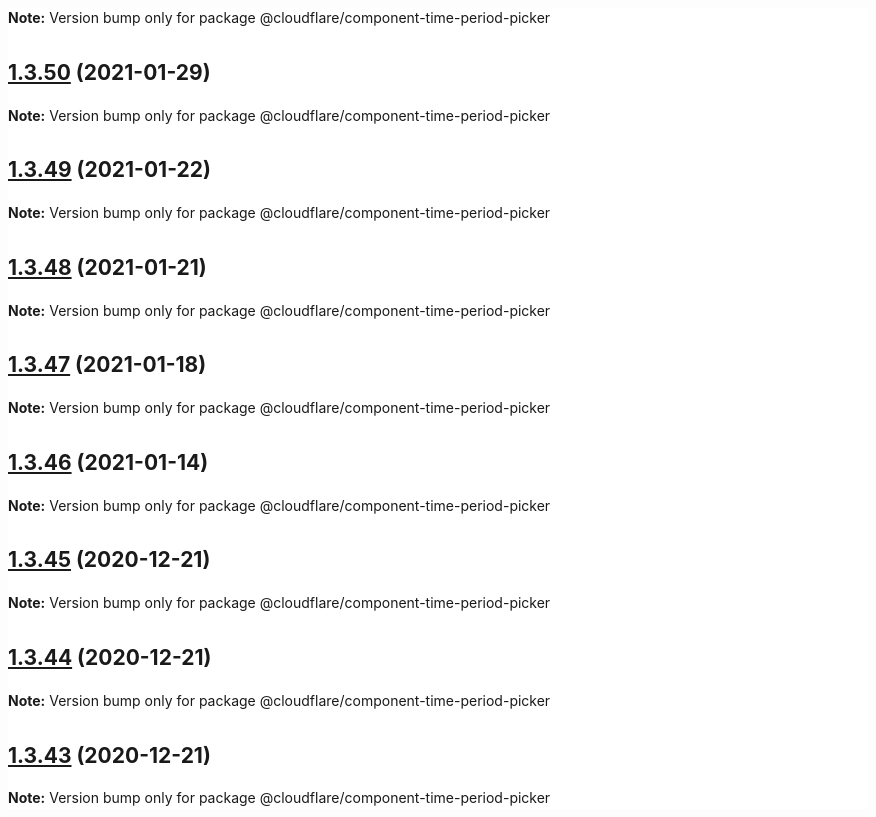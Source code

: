 **Note:** Version bump only for package @cloudflare/component-time-period-picker

## [1.3.50](http://stash.cfops.it:7999/fe/stratus/compare/@cloudflare/component-time-period-picker@1.3.49...@cloudflare/component-time-period-picker@1.3.50) (2021-01-29)

**Note:** Version bump only for package @cloudflare/component-time-period-picker

## [1.3.49](http://stash.cfops.it:7999/fe/stratus/compare/@cloudflare/component-time-period-picker@1.3.48...@cloudflare/component-time-period-picker@1.3.49) (2021-01-22)

**Note:** Version bump only for package @cloudflare/component-time-period-picker

## [1.3.48](http://stash.cfops.it:7999/fe/stratus/compare/@cloudflare/component-time-period-picker@1.3.47...@cloudflare/component-time-period-picker@1.3.48) (2021-01-21)

**Note:** Version bump only for package @cloudflare/component-time-period-picker

## [1.3.47](http://stash.cfops.it:7999/fe/stratus/compare/@cloudflare/component-time-period-picker@1.3.46...@cloudflare/component-time-period-picker@1.3.47) (2021-01-18)

**Note:** Version bump only for package @cloudflare/component-time-period-picker

## [1.3.46](http://stash.cfops.it:7999/fe/stratus/compare/@cloudflare/component-time-period-picker@1.3.45...@cloudflare/component-time-period-picker@1.3.46) (2021-01-14)

**Note:** Version bump only for package @cloudflare/component-time-period-picker

## [1.3.45](http://stash.cfops.it:7999/fe/stratus/compare/@cloudflare/component-time-period-picker@1.3.44...@cloudflare/component-time-period-picker@1.3.45) (2020-12-21)

**Note:** Version bump only for package @cloudflare/component-time-period-picker

## [1.3.44](http://stash.cfops.it:7999/fe/stratus/compare/@cloudflare/component-time-period-picker@1.3.43...@cloudflare/component-time-period-picker@1.3.44) (2020-12-21)

**Note:** Version bump only for package @cloudflare/component-time-period-picker

## [1.3.43](http://stash.cfops.it:7999/fe/stratus/compare/@cloudflare/component-time-period-picker@1.3.42...@cloudflare/component-time-period-picker@1.3.43) (2020-12-21)

**Note:** Version bump only for package @cloudflare/component-time-period-picker
